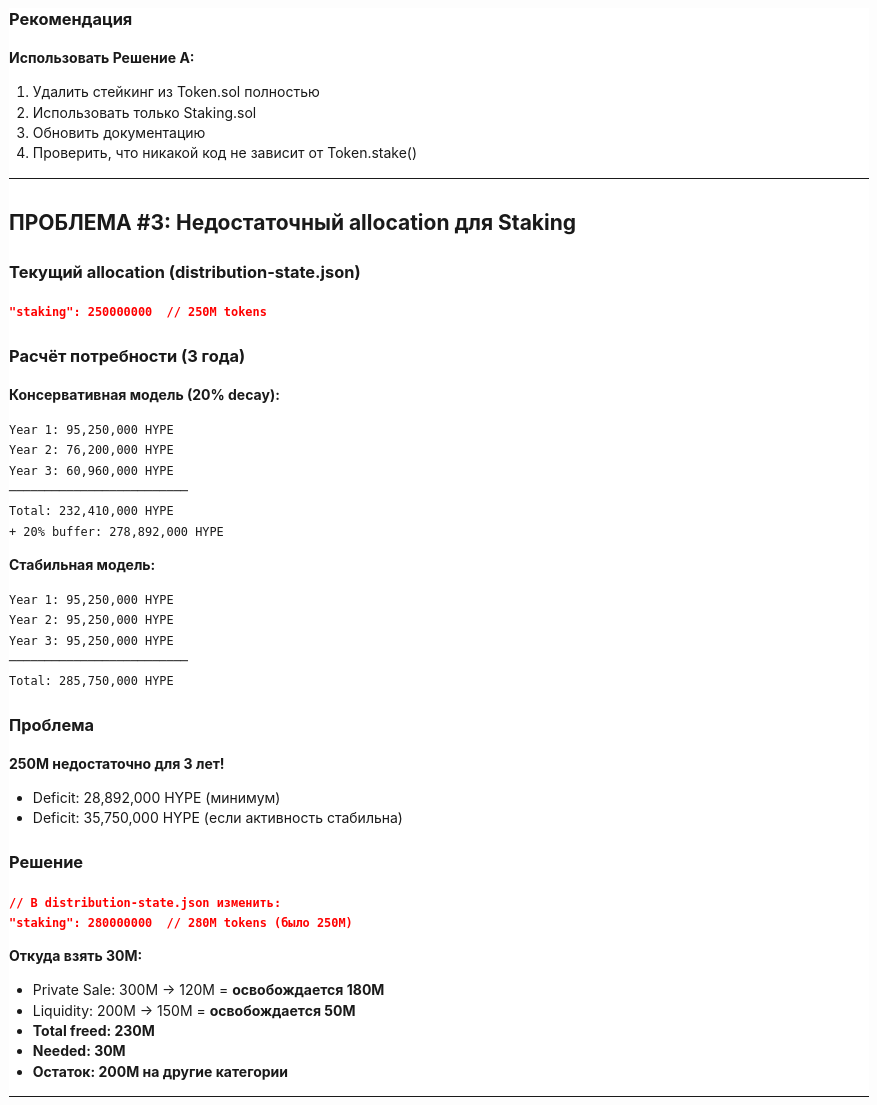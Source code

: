 ### Рекомендация

**Использовать Решение A:**
1. Удалить стейкинг из Token.sol полностью
2. Использовать только Staking.sol
3. Обновить документацию
4. Проверить, что никакой код не зависит от Token.stake()

---

## ПРОБЛЕМА #3: Недостаточный allocation для Staking

### Текущий allocation (distribution-state.json)

```json
"staking": 250000000  // 250M tokens
```

### Расчёт потребности (3 года)

**Консервативная модель (20% decay):**
```
Year 1: 95,250,000 HYPE
Year 2: 76,200,000 HYPE
Year 3: 60,960,000 HYPE
─────────────────────────
Total: 232,410,000 HYPE
+ 20% buffer: 278,892,000 HYPE
```

**Стабильная модель:**
```
Year 1: 95,250,000 HYPE
Year 2: 95,250,000 HYPE
Year 3: 95,250,000 HYPE
─────────────────────────
Total: 285,750,000 HYPE
```

### Проблема

**250M недостаточно для 3 лет!**
- Deficit: 28,892,000 HYPE (минимум)
- Deficit: 35,750,000 HYPE (если активность стабильна)

### Решение

```json
// В distribution-state.json изменить:
"staking": 280000000  // 280M tokens (было 250M)
```

**Откуда взять 30M:**
- Private Sale: 300M → 120M = **освобождается 180M**
- Liquidity: 200M → 150M = **освобождается 50M**
- **Total freed: 230M**
- **Needed: 30M**
- **Остаток: 200M на другие категории**

---